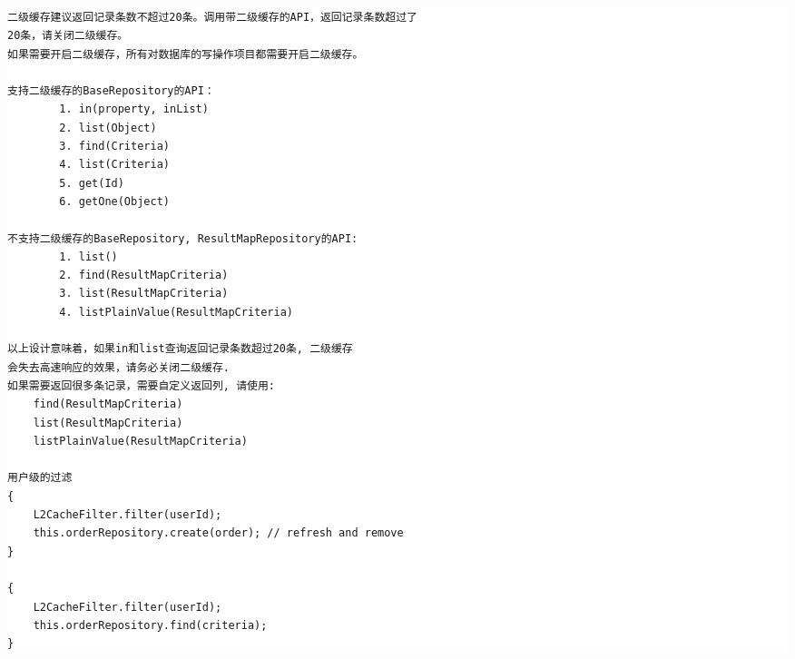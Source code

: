     二级缓存建议返回记录条数不超过20条。调用带二级缓存的API，返回记录条数超过了
    20条，请关闭二级缓存。
    如果需要开启二级缓存，所有对数据库的写操作项目都需要开启二级缓存。
    
    支持二级缓存的BaseRepository的API：
            1. in(property, inList)
            2. list(Object)
            3. find(Criteria)
            4. list(Criteria)
            5. get(Id)
            6. getOne(Object)
        
    不支持二级缓存的BaseRepository, ResultMapRepository的API:
            1. list()
            2. find(ResultMapCriteria)
            3. list(ResultMapCriteria)
            4. listPlainValue(ResultMapCriteria)
        
    以上设计意味着，如果in和list查询返回记录条数超过20条, 二级缓存
    会失去高速响应的效果，请务必关闭二级缓存. 
    如果需要返回很多条记录，需要自定义返回列, 请使用:
        find(ResultMapCriteria)
        list(ResultMapCriteria)
        listPlainValue(ResultMapCriteria)
        
    用户级的过滤
    {
        L2CacheFilter.filter(userId);
        this.orderRepository.create(order); // refresh and remove
    }
    
    {
        L2CacheFilter.filter(userId);
        this.orderRepository.find(criteria);
    }               
    